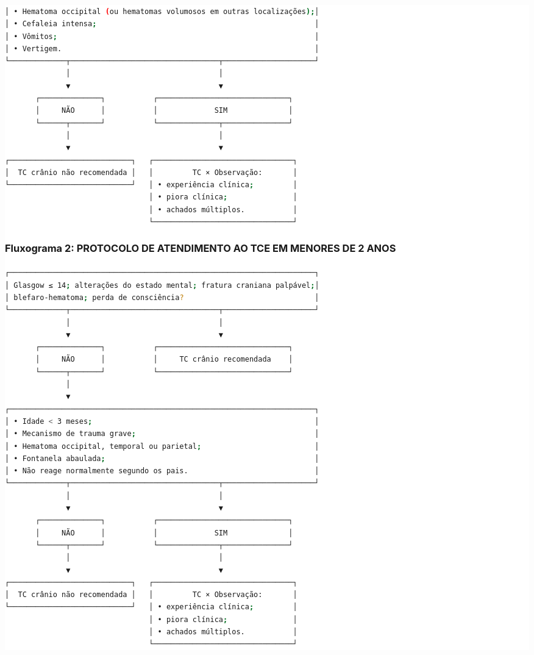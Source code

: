 ```bash
│ • Hematoma occipital (ou hematomas volumosos em outras localizações);│
│ • Cefaleia intensa;                                                  │
│ • Vômitos;                                                           │
│ • Vertigem.                                                          │
└─────────────┬──────────────────────────────────┬─────────────────────┘
              │                                  │
              ▼                                  ▼
       ┌──────────────┐           ┌──────────────────────────────┐
       │     NÃO      │           │             SIM              │
       └──────┬───────┘           └──────────────┬───────────────┘
              │                                  │
              ▼                                  ▼
┌────────────────────────────┐   ┌────────────────────────────────┐
│  TC crânio não recomendada │   │         TC × Observação:       │
└────────────────────────────┘   │ • experiência clínica;         │
                                 │ • piora clínica;               │
                                 │ • achados múltiplos.           │
                                 └────────────────────────────────┘
```

### Fluxograma 2: PROTOCOLO DE ATENDIMENTO AO TCE EM MENORES DE 2 ANOS

```bash
┌──────────────────────────────────────────────────────────────────────┐
│ Glasgow ≤ 14; alterações do estado mental; fratura craniana palpável;│
│ blefaro-hematoma; perda de consciência?                              │
└─────────────┬──────────────────────────────────┬─────────────────────┘
              │                                  │
              ▼                                  ▼
       ┌──────────────┐           ┌──────────────────────────────┐
       │     NÃO      │           │     TC crânio recomendada    │
       └──────┬───────┘           └──────────────────────────────┘
              │
              ▼
┌──────────────────────────────────────────────────────────────────────┐
│ • Idade < 3 meses;                                                   │
│ • Mecanismo de trauma grave;                                         │
│ • Hematoma occipital, temporal ou parietal;                          │
│ • Fontanela abaulada;                                                │
│ • Não reage normalmente segundo os pais.                             │
└─────────────┬──────────────────────────────────┬─────────────────────┘
              │                                  │
              ▼                                  ▼
       ┌──────────────┐           ┌──────────────────────────────┐
       │     NÃO      │           │             SIM              │
       └──────┬───────┘           └──────────────┬───────────────┘
              │                                  │
              ▼                                  ▼
┌────────────────────────────┐   ┌────────────────────────────────┐
│  TC crânio não recomendada │   │         TC × Observação:       │
└────────────────────────────┘   │ • experiência clínica;         │
                                 │ • piora clínica;               │
                                 │ • achados múltiplos.           │
                                 └────────────────────────────────┘
```
